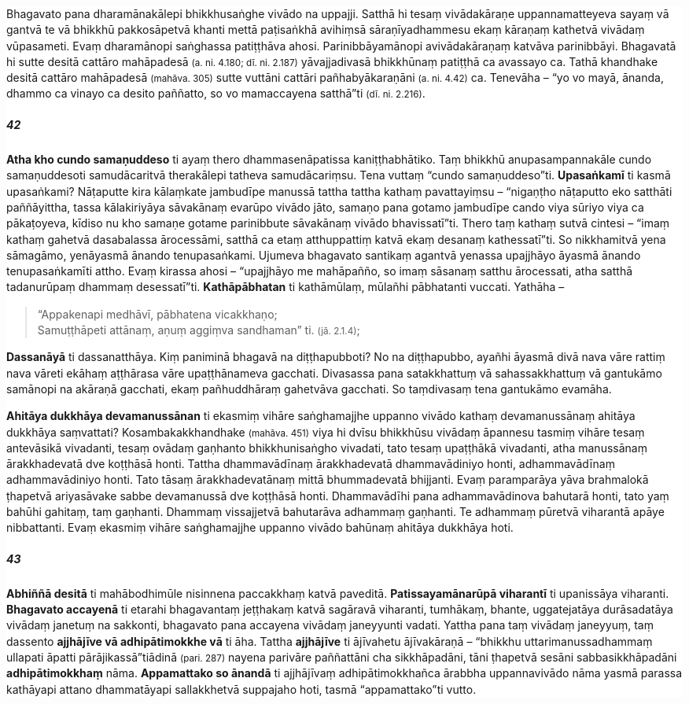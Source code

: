 Bhagavato pana dharamānakālepi bhikkhusaṅghe vivādo na uppajji. Satthā hi tesaṃ vivādakāraṇe uppannamatteyeva sayaṃ vā gantvā te vā bhikkhū pakkosāpetvā khanti mettā paṭisaṅkhā avihiṃsā sāraṇīyadhammesu ekaṃ kāraṇaṃ kathetvā vivādaṃ vūpasameti. Evaṃ dharamānopi saṅghassa patiṭṭhāva ahosi. Parinibbāyamānopi avivādakāraṇaṃ katvāva parinibbāyi. Bhagavatā hi sutte desitā cattāro mahāpadesā <small>(a. ni. 4.180; dī. ni. 2.187)</small> yāvajjadivasā bhikkhūnaṃ patiṭṭhā ca avassayo ca. Tathā khandhake desitā cattāro mahāpadesā <small>(mahāva. 305)</small> sutte vuttāni cattāri pañhabyākaraṇāni <small>(a. ni. 4.42)</small> ca. Tenevāha – “yo vo mayā, ānanda, dhammo ca vinayo ca desito paññatto, so vo mamaccayena satthā”ti <small>(dī. ni. 2.216)</small>.

##### 42

**Atha kho cundo samaṇuddeso** ti ayaṃ thero dhammasenāpatissa kaniṭṭhabhātiko. Taṃ bhikkhū anupasampannakāle cundo samaṇuddesoti samudācaritvā therakālepi tatheva samudācariṃsu. Tena vuttaṃ “cundo samaṇuddeso”ti. **Upasaṅkamī** ti kasmā upasaṅkami? Nāṭaputte kira kālaṃkate jambudīpe manussā tattha tattha kathaṃ pavattayiṃsu – “nigaṇṭho nāṭaputto eko satthāti paññāyittha, tassa kālakiriyāya sāvakānaṃ evarūpo vivādo jāto, samaṇo pana gotamo jambudīpe cando viya sūriyo viya ca pākaṭoyeva, kīdiso nu kho samaṇe gotame parinibbute sāvakānaṃ vivādo bhavissatī”ti. Thero taṃ kathaṃ sutvā cintesi – “imaṃ kathaṃ gahetvā dasabalassa ārocessāmi, satthā ca etaṃ atthuppattiṃ katvā ekaṃ desanaṃ kathessatī”ti. So nikkhamitvā yena sāmagāmo, yenāyasmā ānando tenupasaṅkami. Ujumeva bhagavato santikaṃ agantvā yenassa upajjhāyo āyasmā ānando tenupasaṅkamīti attho. Evaṃ kirassa ahosi – “upajjhāyo me mahāpañño, so imaṃ sāsanaṃ satthu ārocessati, atha satthā tadanurūpaṃ dhammaṃ desessatī”ti. **Kathāpābhatan** ti kathāmūlaṃ, mūlañhi pābhatanti vuccati. Yathāha –

> “Appakenapi medhāvī, pābhatena vicakkhaṇo;  
> Samuṭṭhāpeti attānaṃ, aṇuṃ aggiṃva sandhaman” ti. <small>(jā. 2.1.4)</small>;

**Dassanāyā** ti dassanatthāya. Kiṃ paniminā bhagavā na diṭṭhapubboti? No na diṭṭhapubbo, ayañhi āyasmā divā nava vāre rattiṃ nava vāreti ekāhaṃ aṭṭhārasa vāre upaṭṭhānameva gacchati. Divasassa pana satakkhattuṃ vā sahassakkhattuṃ vā gantukāmo samānopi na akāraṇā gacchati, ekaṃ pañhuddhāraṃ gahetvāva gacchati. So taṃdivasaṃ tena gantukāmo evamāha.

**Ahitāya dukkhāya devamanussānan** ti ekasmiṃ vihāre saṅghamajjhe uppanno vivādo kathaṃ devamanussānaṃ ahitāya dukkhāya saṃvattati? Kosambakakkhandhake <small>(mahāva. 451)</small> viya hi dvīsu bhikkhūsu vivādaṃ āpannesu tasmiṃ vihāre tesaṃ antevāsikā vivadanti, tesaṃ ovādaṃ gaṇhanto bhikkhunisaṅgho vivadati, tato tesaṃ upaṭṭhākā vivadanti, atha manussānaṃ ārakkhadevatā dve koṭṭhāsā honti. Tattha dhammavādīnaṃ ārakkhadevatā dhammavādiniyo honti, adhammavādīnaṃ adhammavādiniyo honti. Tato tāsaṃ ārakkhadevatānaṃ mittā bhummadevatā bhijjanti. Evaṃ paramparāya yāva brahmalokā ṭhapetvā ariyasāvake sabbe devamanussā dve koṭṭhāsā honti. Dhammavādīhi pana adhammavādinova bahutarā honti, tato yaṃ bahūhi gahitaṃ, taṃ gaṇhanti. Dhammaṃ vissajjetvā bahutarāva adhammaṃ gaṇhanti. Te adhammaṃ pūretvā viharantā apāye nibbattanti. Evaṃ ekasmiṃ vihāre saṅghamajjhe uppanno vivādo bahūnaṃ ahitāya dukkhāya hoti.

##### 43

**Abhiññā desitā** ti mahābodhimūle nisinnena paccakkhaṃ katvā paveditā. **Patissayamānarūpā viharantī** ti upanissāya viharanti. **Bhagavato accayenā** ti etarahi bhagavantaṃ jeṭṭhakaṃ katvā sagāravā viharanti, tumhākaṃ, bhante, uggatejatāya durāsadatāya vivādaṃ janetuṃ na sakkonti, bhagavato pana accayena vivādaṃ janeyyunti vadati. Yattha pana taṃ vivādaṃ janeyyuṃ, taṃ dassento **ajjhājīve vā adhipātimokkhe vā** ti āha. Tattha **ajjhājīve** ti ājīvahetu ājīvakāraṇā – “bhikkhu uttarimanussadhammaṃ ullapati āpatti pārājikassā”tiādinā <small>(pari. 287)</small> nayena parivāre paññattāni cha sikkhāpadāni, tāni ṭhapetvā sesāni sabbasikkhāpadāni **adhipātimokkhaṃ** nāma. **Appamattako so ānandā** ti ajjhājīvaṃ adhipātimokkhañca ārabbha uppannavivādo nāma yasmā parassa kathāyapi attano dhammatāyapi sallakkhetvā suppajaho hoti, tasmā “appamattako”ti vutto.
